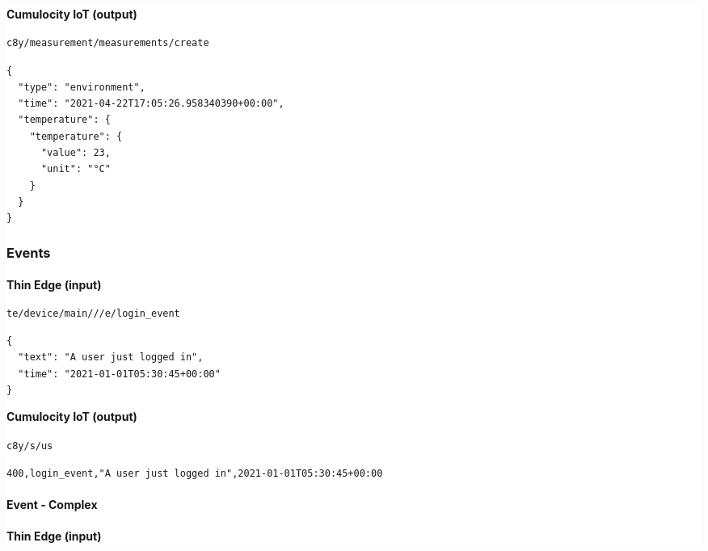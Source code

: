 **Cumulocity IoT (output)**

```text title="Topic"
c8y/measurement/measurements/create
```

```json5 title="Payload"
{
  "type": "environment",
  "time": "2021-04-22T17:05:26.958340390+00:00",
  "temperature": {
    "temperature": {
      "value": 23,
      "unit": "°C"
    }
  }
}
```

</div>

### Events

<div class="code-indent-left">

**Thin Edge (input)**

```text title="Topic"
te/device/main///e/login_event
```

```json5 title="Payload"
{
  "text": "A user just logged in",
  "time": "2021-01-01T05:30:45+00:00"
}
```

</div>

<div class="code-indent-right">

**Cumulocity IoT (output)**

```text title="Topic"
c8y/s/us
```

```text title="Payload"
400,login_event,"A user just logged in",2021-01-01T05:30:45+00:00
```

</div>

#### Event - Complex

<div class="code-indent-left">

**Thin Edge (input)**

